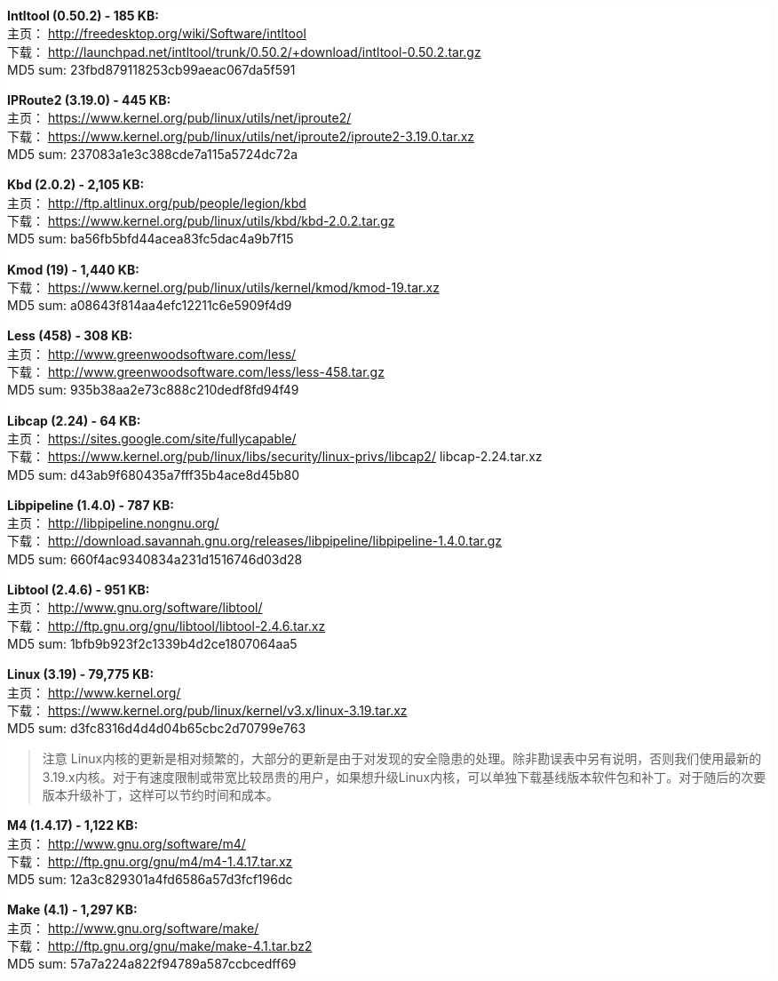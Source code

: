 **Intltool (0.50.2) - 185 KB:** <br>
主页： http://freedesktop.org/wiki/Software/intltool <br>
下载： http://launchpad.net/intltool/trunk/0.50.2/+download/intltool-0.50.2.tar.gz <br>
MD5 sum: 23fbd879118253cb99aeac067da5f591

**IPRoute2 (3.19.0) - 445 KB:** <br>
主页： https://www.kernel.org/pub/linux/utils/net/iproute2/ <br>
下载： https://www.kernel.org/pub/linux/utils/net/iproute2/iproute2-3.19.0.tar.xz <br>
MD5 sum: 237083a1e3c388cde7a115a5724dc72a

**Kbd (2.0.2) - 2,105 KB:** <br>
主页： http://ftp.altlinux.org/pub/people/legion/kbd <br>
下载： https://www.kernel.org/pub/linux/utils/kbd/kbd-2.0.2.tar.gz <br>
MD5 sum: ba56fb5bfd44acea83fc5dac4a9b7f15

**Kmod (19) - 1,440 KB:** <br>
下载： https://www.kernel.org/pub/linux/utils/kernel/kmod/kmod-19.tar.xz <br>
MD5 sum: a08643f814aa4efc12211c6e5909f4d9

**Less (458) - 308 KB:** <br>
主页： http://www.greenwoodsoftware.com/less/ <br>
下载： http://www.greenwoodsoftware.com/less/less-458.tar.gz <br>
MD5 sum: 935b38aa2e73c888c210dedf8fd94f49

**Libcap (2.24) - 64 KB:** <br>
主页： https://sites.google.com/site/fullycapable/ <br>
下载： https://www.kernel.org/pub/linux/libs/security/linux-privs/libcap2/
libcap-2.24.tar.xz <br>
MD5 sum: d43ab9f680435a7fff35b4ace8d45b80

**Libpipeline (1.4.0) - 787 KB:** <br>
主页： http://libpipeline.nongnu.org/ <br>
下载： http://download.savannah.gnu.org/releases/libpipeline/libpipeline-1.4.0.tar.gz <br>
MD5 sum: 660f4ac9340834a231d1516746d03d28

**Libtool (2.4.6) - 951 KB:** <br>
主页： http://www.gnu.org/software/libtool/ <br>
下载： http://ftp.gnu.org/gnu/libtool/libtool-2.4.6.tar.xz <br>
MD5 sum: 1bfb9b923f2c1339b4d2ce1807064aa5

**Linux (3.19) - 79,775 KB:** <br>
主页： http://www.kernel.org/ <br>
下载： https://www.kernel.org/pub/linux/kernel/v3.x/linux-3.19.tar.xz <br>
MD5 sum: d3fc8316d4d4d04b65cbc2d70799e763

>注意
>Linux内核的更新是相对频繁的，大部分的更新是由于对发现的安全隐患的处理。除非勘误表中另有说明，否则我们使用最新的3.19.x内核。对于有速度限制或带宽比较昂贵的用户，如果想升级Linux内核，可以单独下载基线版本软件包和补丁。对于随后的次要版本升级补丁，这样可以节约时间和成本。

**M4 (1.4.17) - 1,122 KB:** <br>
主页： http://www.gnu.org/software/m4/ <br>
下载： http://ftp.gnu.org/gnu/m4/m4-1.4.17.tar.xz <br>
MD5 sum: 12a3c829301a4fd6586a57d3fcf196dc

**Make (4.1) - 1,297 KB:** <br>
主页： http://www.gnu.org/software/make/ <br>
下载： http://ftp.gnu.org/gnu/make/make-4.1.tar.bz2 <br>
MD5 sum: 57a7a224a822f94789a587ccbcedff69
